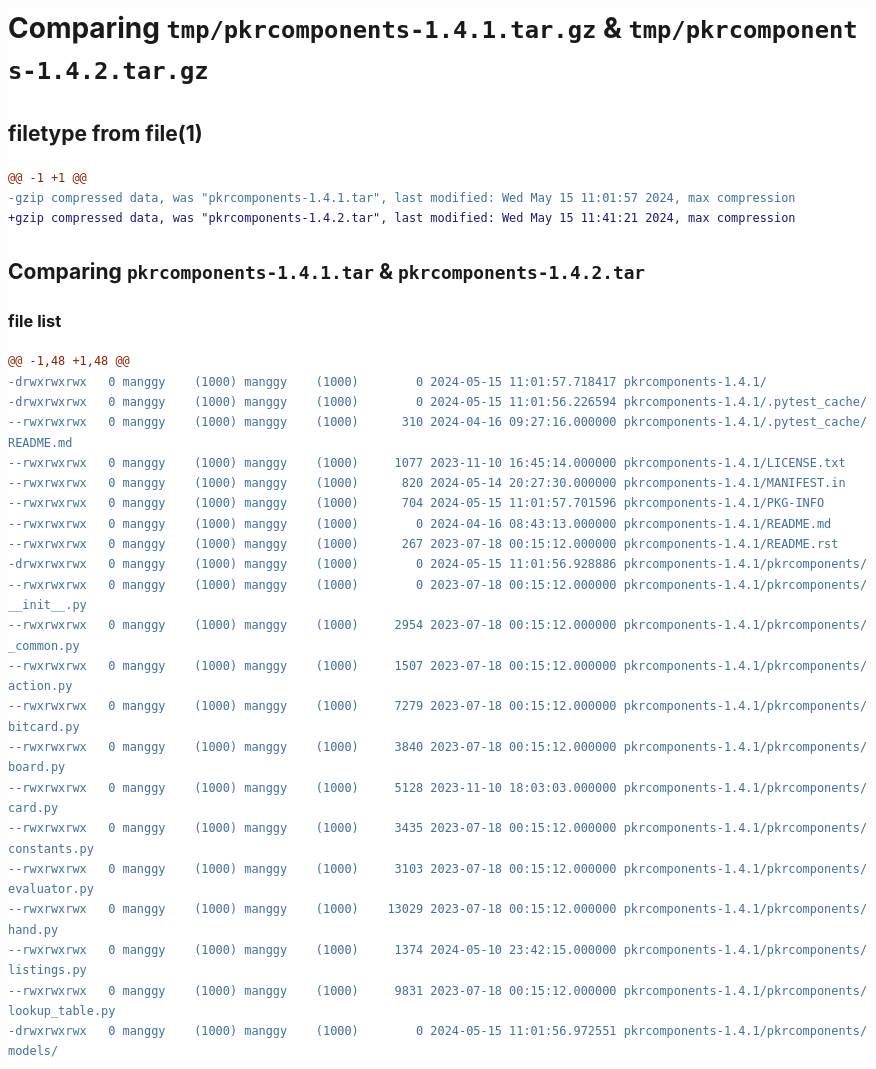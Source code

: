# Comparing `tmp/pkrcomponents-1.4.1.tar.gz` & `tmp/pkrcomponents-1.4.2.tar.gz`

## filetype from file(1)

```diff
@@ -1 +1 @@
-gzip compressed data, was "pkrcomponents-1.4.1.tar", last modified: Wed May 15 11:01:57 2024, max compression
+gzip compressed data, was "pkrcomponents-1.4.2.tar", last modified: Wed May 15 11:41:21 2024, max compression
```

## Comparing `pkrcomponents-1.4.1.tar` & `pkrcomponents-1.4.2.tar`

### file list

```diff
@@ -1,48 +1,48 @@
-drwxrwxrwx   0 manggy    (1000) manggy    (1000)        0 2024-05-15 11:01:57.718417 pkrcomponents-1.4.1/
-drwxrwxrwx   0 manggy    (1000) manggy    (1000)        0 2024-05-15 11:01:56.226594 pkrcomponents-1.4.1/.pytest_cache/
--rwxrwxrwx   0 manggy    (1000) manggy    (1000)      310 2024-04-16 09:27:16.000000 pkrcomponents-1.4.1/.pytest_cache/README.md
--rwxrwxrwx   0 manggy    (1000) manggy    (1000)     1077 2023-11-10 16:45:14.000000 pkrcomponents-1.4.1/LICENSE.txt
--rwxrwxrwx   0 manggy    (1000) manggy    (1000)      820 2024-05-14 20:27:30.000000 pkrcomponents-1.4.1/MANIFEST.in
--rwxrwxrwx   0 manggy    (1000) manggy    (1000)      704 2024-05-15 11:01:57.701596 pkrcomponents-1.4.1/PKG-INFO
--rwxrwxrwx   0 manggy    (1000) manggy    (1000)        0 2024-04-16 08:43:13.000000 pkrcomponents-1.4.1/README.md
--rwxrwxrwx   0 manggy    (1000) manggy    (1000)      267 2023-07-18 00:15:12.000000 pkrcomponents-1.4.1/README.rst
-drwxrwxrwx   0 manggy    (1000) manggy    (1000)        0 2024-05-15 11:01:56.928886 pkrcomponents-1.4.1/pkrcomponents/
--rwxrwxrwx   0 manggy    (1000) manggy    (1000)        0 2023-07-18 00:15:12.000000 pkrcomponents-1.4.1/pkrcomponents/__init__.py
--rwxrwxrwx   0 manggy    (1000) manggy    (1000)     2954 2023-07-18 00:15:12.000000 pkrcomponents-1.4.1/pkrcomponents/_common.py
--rwxrwxrwx   0 manggy    (1000) manggy    (1000)     1507 2023-07-18 00:15:12.000000 pkrcomponents-1.4.1/pkrcomponents/action.py
--rwxrwxrwx   0 manggy    (1000) manggy    (1000)     7279 2023-07-18 00:15:12.000000 pkrcomponents-1.4.1/pkrcomponents/bitcard.py
--rwxrwxrwx   0 manggy    (1000) manggy    (1000)     3840 2023-07-18 00:15:12.000000 pkrcomponents-1.4.1/pkrcomponents/board.py
--rwxrwxrwx   0 manggy    (1000) manggy    (1000)     5128 2023-11-10 18:03:03.000000 pkrcomponents-1.4.1/pkrcomponents/card.py
--rwxrwxrwx   0 manggy    (1000) manggy    (1000)     3435 2023-07-18 00:15:12.000000 pkrcomponents-1.4.1/pkrcomponents/constants.py
--rwxrwxrwx   0 manggy    (1000) manggy    (1000)     3103 2023-07-18 00:15:12.000000 pkrcomponents-1.4.1/pkrcomponents/evaluator.py
--rwxrwxrwx   0 manggy    (1000) manggy    (1000)    13029 2023-07-18 00:15:12.000000 pkrcomponents-1.4.1/pkrcomponents/hand.py
--rwxrwxrwx   0 manggy    (1000) manggy    (1000)     1374 2024-05-10 23:42:15.000000 pkrcomponents-1.4.1/pkrcomponents/listings.py
--rwxrwxrwx   0 manggy    (1000) manggy    (1000)     9831 2023-07-18 00:15:12.000000 pkrcomponents-1.4.1/pkrcomponents/lookup_table.py
-drwxrwxrwx   0 manggy    (1000) manggy    (1000)        0 2024-05-15 11:01:56.972551 pkrcomponents-1.4.1/pkrcomponents/models/
```